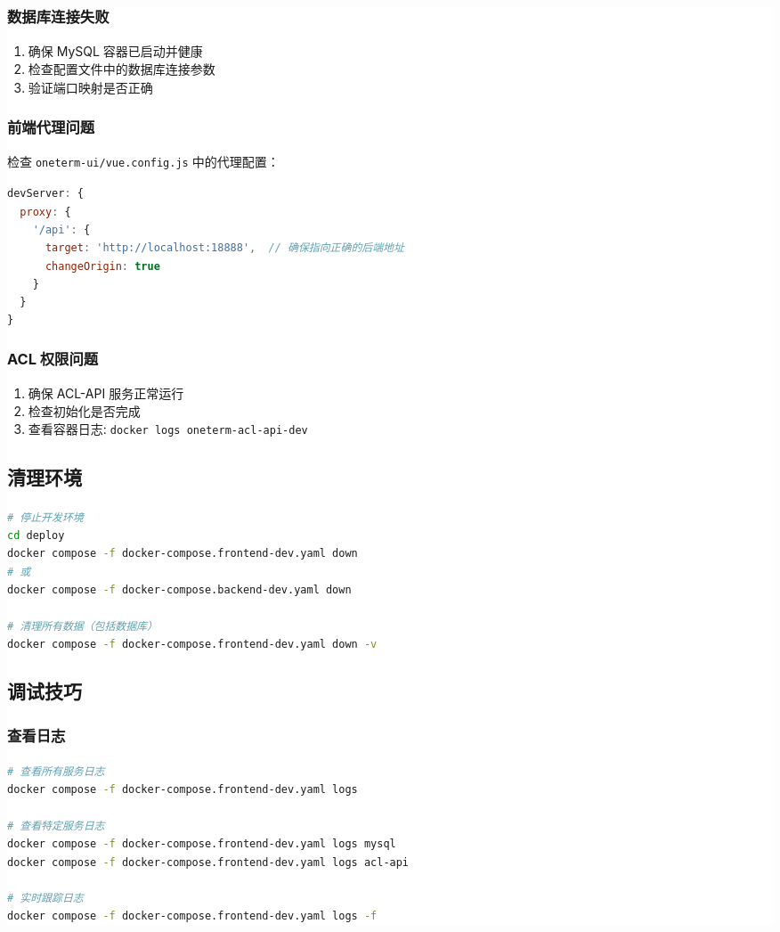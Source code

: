 ### 数据库连接失败
1. 确保 MySQL 容器已启动并健康
2. 检查配置文件中的数据库连接参数
3. 验证端口映射是否正确

### 前端代理问题
检查 `oneterm-ui/vue.config.js` 中的代理配置：
```javascript
devServer: {
  proxy: {
    '/api': {
      target: 'http://localhost:18888',  // 确保指向正确的后端地址
      changeOrigin: true
    }
  }
}
```

### ACL 权限问题
1. 确保 ACL-API 服务正常运行
2. 检查初始化是否完成
3. 查看容器日志: `docker logs oneterm-acl-api-dev`

## 清理环境

```bash
# 停止开发环境
cd deploy
docker compose -f docker-compose.frontend-dev.yaml down
# 或
docker compose -f docker-compose.backend-dev.yaml down

# 清理所有数据（包括数据库）
docker compose -f docker-compose.frontend-dev.yaml down -v
```

## 调试技巧

### 查看日志
```bash
# 查看所有服务日志
docker compose -f docker-compose.frontend-dev.yaml logs

# 查看特定服务日志
docker compose -f docker-compose.frontend-dev.yaml logs mysql
docker compose -f docker-compose.frontend-dev.yaml logs acl-api

# 实时跟踪日志
docker compose -f docker-compose.frontend-dev.yaml logs -f
```
